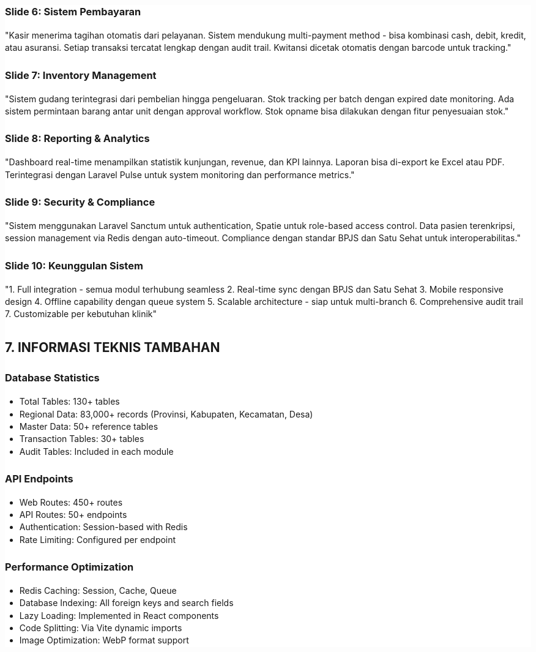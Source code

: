 ### **Slide 6: Sistem Pembayaran**
"Kasir menerima tagihan otomatis dari pelayanan. Sistem mendukung multi-payment method - bisa kombinasi cash, debit, kredit, atau asuransi. Setiap transaksi tercatat lengkap dengan audit trail. Kwitansi dicetak otomatis dengan barcode untuk tracking."

### **Slide 7: Inventory Management**
"Sistem gudang terintegrasi dari pembelian hingga pengeluaran. Stok tracking per batch dengan expired date monitoring. Ada sistem permintaan barang antar unit dengan approval workflow. Stok opname bisa dilakukan dengan fitur penyesuaian stok."

### **Slide 8: Reporting & Analytics**
"Dashboard real-time menampilkan statistik kunjungan, revenue, dan KPI lainnya. Laporan bisa di-export ke Excel atau PDF. Terintegrasi dengan Laravel Pulse untuk system monitoring dan performance metrics."

### **Slide 9: Security & Compliance**
"Sistem menggunakan Laravel Sanctum untuk authentication, Spatie untuk role-based access control. Data pasien terenkripsi, session management via Redis dengan auto-timeout. Compliance dengan standar BPJS dan Satu Sehat untuk interoperabilitas."

### **Slide 10: Keunggulan Sistem**
"1. Full integration - semua modul terhubung seamless
2. Real-time sync dengan BPJS dan Satu Sehat
3. Mobile responsive design
4. Offline capability dengan queue system
5. Scalable architecture - siap untuk multi-branch
6. Comprehensive audit trail
7. Customizable per kebutuhan klinik"

## 7. INFORMASI TEKNIS TAMBAHAN

### Database Statistics
- Total Tables: 130+ tables
- Regional Data: 83,000+ records (Provinsi, Kabupaten, Kecamatan, Desa)
- Master Data: 50+ reference tables
- Transaction Tables: 30+ tables
- Audit Tables: Included in each module

### API Endpoints
- Web Routes: 450+ routes
- API Routes: 50+ endpoints
- Authentication: Session-based with Redis
- Rate Limiting: Configured per endpoint

### Performance Optimization
- Redis Caching: Session, Cache, Queue
- Database Indexing: All foreign keys and search fields
- Lazy Loading: Implemented in React components
- Code Splitting: Via Vite dynamic imports
- Image Optimization: WebP format support
